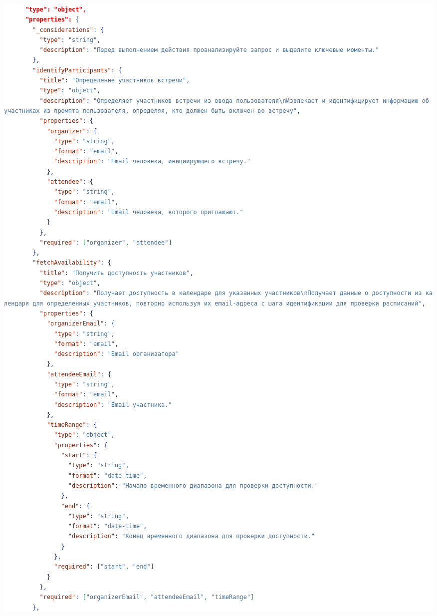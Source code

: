 ```json
      "type": "object",
      "properties": {
        "_considerations": {
          "type": "string",
          "description": "Перед выполнением действия проанализируйте запрос и выделите ключевые моменты."
        },
        "identifyParticipants": {
          "title": "Определение участников встречи",
          "type": "object",
          "description": "Определяет участников встречи из ввода пользователя\nИзвлекает и идентифицирует информацию об участниках из промпта пользователя, определяя, кто должен быть включен во встречу",
          "properties": {
            "organizer": {
              "type": "string",
              "format": "email",
              "description": "Email человека, инициирующего встречу."
            },
            "attendee": {
              "type": "string",
              "format": "email",
              "description": "Email человека, которого приглашают."
            }
          },
          "required": ["organizer", "attendee"]
        },
        "fetchAvailability": {
          "title": "Получить доступность участников",
          "type": "object",
          "description": "Получает доступность в календаре для указанных участников\nПолучает данные о доступности из календаря для определенных участников, повторно используя их email-адреса с шага идентификации для проверки расписаний",
          "properties": {
            "organizerEmail": {
              "type": "string",
              "format": "email",
              "description": "Email организатора"
            },
            "attendeeEmail": {
              "type": "string",
              "format": "email",
              "description": "Email участника."
            },
            "timeRange": {
              "type": "object",
              "properties": {
                "start": {
                  "type": "string",
                  "format": "date-time",
                  "description": "Начало временного диапазона для проверки доступности."
                },
                "end": {
                  "type": "string",
                  "format": "date-time",
                  "description": "Конец временного диапазона для проверки доступности."
                }
              },
              "required": ["start", "end"]
            }
          },
          "required": ["organizerEmail", "attendeeEmail", "timeRange"]
        },
```